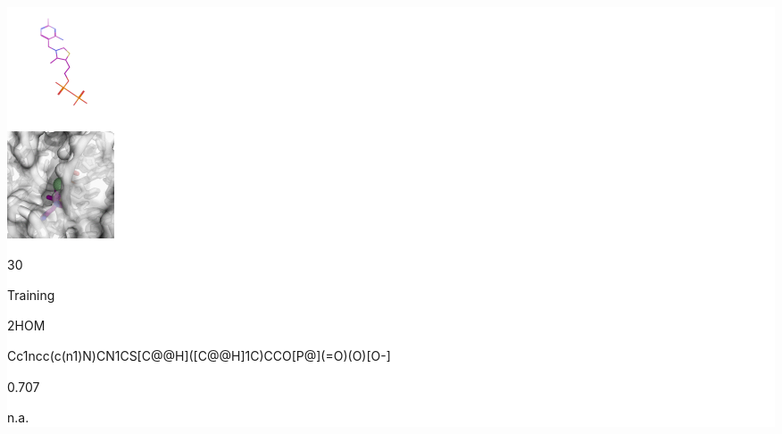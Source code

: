   </td>
<td halign="center" style="word-wrap: break-word;" valign="top">
  <p>
    <a href="images/fig_ligand_2HOJ.png">
      <img src="images/fig_ligand_2HOJ.png" style="width:120px" style="height:120px alt="2HOJ-ligand-file">
    </a><br>
  </p>
</td>
<td halign="center" style="word-wrap: break-word;" valign="top">
  <p>
    <a href="images/2HOJ.gif">
      <img src="images/2HOJ.gif" style="width:120px" style="height:120px"alt="2HOJ-poses-file">
    </a><br>
  </p>
</td>
</tr>
<tr>
<td halign="center" style="word-wrap: break-word;" valign="top">
  <p> 30 </p>
</td>
<td halign="center" style="word-wrap: break-word;" valign="top">
  <p> Training </p>
</td>
  <td halign="center" style="word-wrap: break-word;" valign="top">
    <p> 2HOM </p>
  </td>
  </td>
  <td halign="center" style="word-wrap: break-word;" valign="top">
    <p> Cc1ncc(c(n1)N)CN1CS[C@@H]([C@@H]1C)CCO[P@](=O)(O)[O-]	 </p>
  </td>
  </td>
  <td halign="center" style="word-wrap: break-word;" valign="top">
    <p> 0.707 </p>
  </td>
  </td>
  <td halign="center" style="word-wrap: break-word;" valign="top">
    <p> n.a. </p>
  </td>